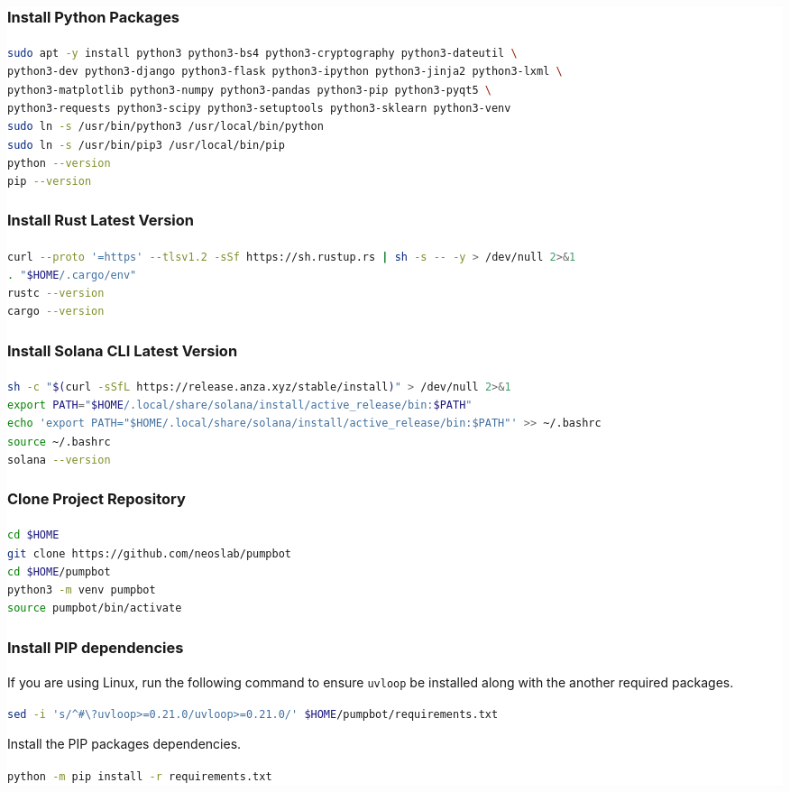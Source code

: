 ### Install Python Packages

```bash
sudo apt -y install python3 python3-bs4 python3-cryptography python3-dateutil \
python3-dev python3-django python3-flask python3-ipython python3-jinja2 python3-lxml \
python3-matplotlib python3-numpy python3-pandas python3-pip python3-pyqt5 \
python3-requests python3-scipy python3-setuptools python3-sklearn python3-venv
sudo ln -s /usr/bin/python3 /usr/local/bin/python
sudo ln -s /usr/bin/pip3 /usr/local/bin/pip
python --version
pip --version
```

### Install Rust Latest Version

```bash
curl --proto '=https' --tlsv1.2 -sSf https://sh.rustup.rs | sh -s -- -y > /dev/null 2>&1
. "$HOME/.cargo/env"
rustc --version
cargo --version
```

### Install Solana CLI Latest Version

```bash
sh -c "$(curl -sSfL https://release.anza.xyz/stable/install)" > /dev/null 2>&1
export PATH="$HOME/.local/share/solana/install/active_release/bin:$PATH"
echo 'export PATH="$HOME/.local/share/solana/install/active_release/bin:$PATH"' >> ~/.bashrc
source ~/.bashrc
solana --version
```

### Clone Project Repository

```bash
cd $HOME
git clone https://github.com/neoslab/pumpbot
cd $HOME/pumpbot
python3 -m venv pumpbot
source pumpbot/bin/activate
```

### Install PIP dependencies

If you are using Linux, run the following command to ensure `uvloop` be installed along with the another required packages.

```bash
sed -i 's/^#\?uvloop>=0.21.0/uvloop>=0.21.0/' $HOME/pumpbot/requirements.txt
```

Install the PIP packages dependencies.

```bash
python -m pip install -r requirements.txt
```
